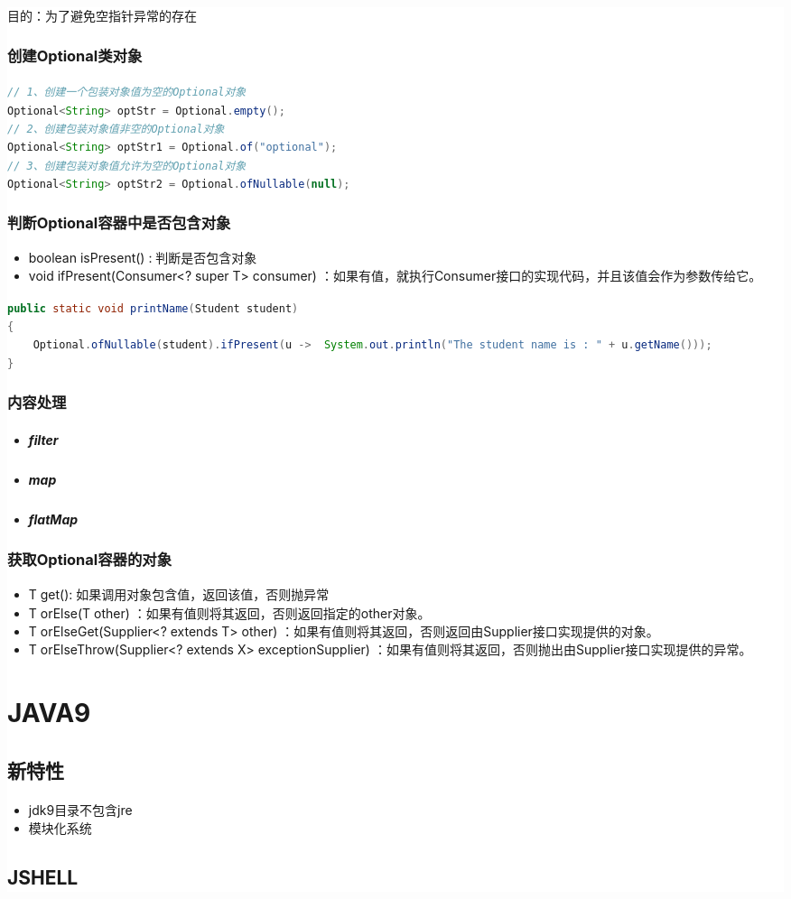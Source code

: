 目的：为了避免空指针异常的存在

### 创建Optional类对象

```java
// 1、创建一个包装对象值为空的Optional对象
Optional<String> optStr = Optional.empty();
// 2、创建包装对象值非空的Optional对象
Optional<String> optStr1 = Optional.of("optional");
// 3、创建包装对象值允许为空的Optional对象
Optional<String> optStr2 = Optional.ofNullable(null);

```

### 判断Optional容器中是否包含对象

- boolean isPresent() : 判断是否包含对象
- void ifPresent(Consumer<? super T> consumer) ：如果有值，就执行Consumer接口的实现代码，并且该值会作为参数传给它。

```java
public static void printName(Student student)
{
    Optional.ofNullable(student).ifPresent(u ->  System.out.println("The student name is : " + u.getName()));
}

```

### 内容处理

- ##### filter

- ##### map

- ##### flatMap

### 获取Optional容器的对象

- T get(): 如果调用对象包含值，返回该值，否则抛异常
- T orElse(T other) ：如果有值则将其返回，否则返回指定的other对象。
- T orElseGet(Supplier<? extends T> other) ：如果有值则将其返回，否则返回由Supplier接口实现提供的对象。
- T orElseThrow(Supplier<? extends X> exceptionSupplier) ：如果有值则将其返回，否则抛出由Supplier接口实现提供的异常。



# JAVA9

## 新特性

- jdk9目录不包含jre
- 模块化系统

## JSHELL
